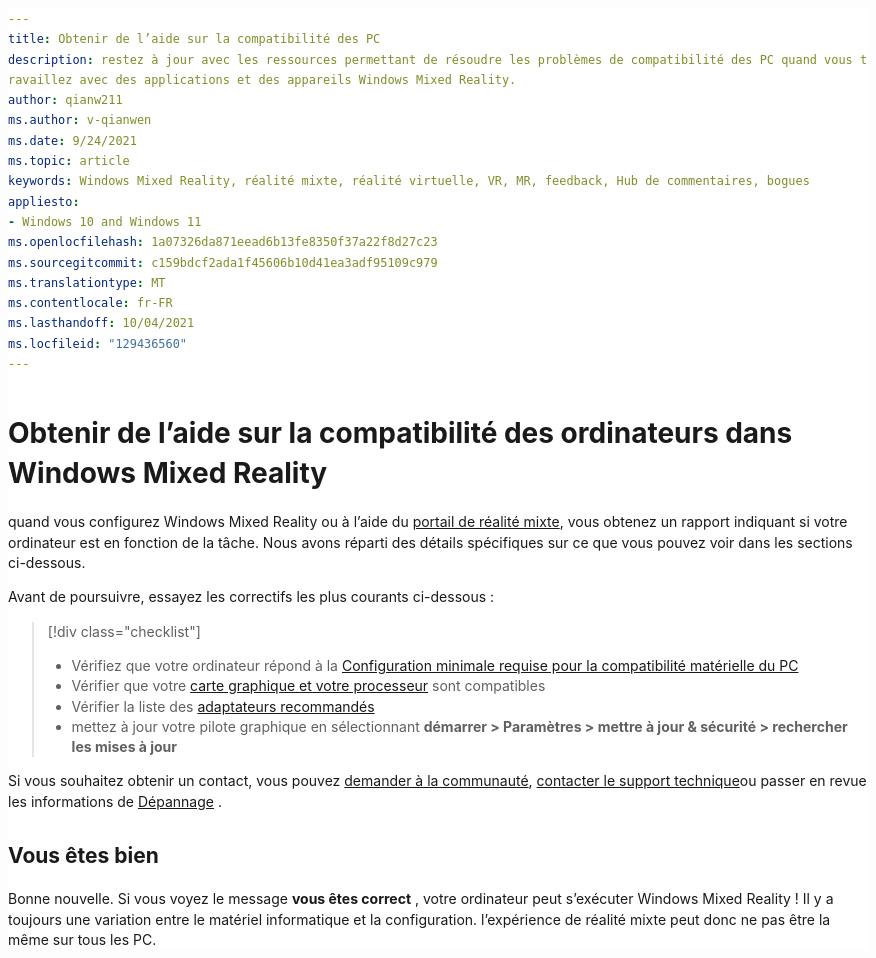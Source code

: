 ```yaml
---
title: Obtenir de l’aide sur la compatibilité des PC
description: restez à jour avec les ressources permettant de résoudre les problèmes de compatibilité des PC quand vous travaillez avec des applications et des appareils Windows Mixed Reality.
author: qianw211
ms.author: v-qianwen
ms.date: 9/24/2021
ms.topic: article
keywords: Windows Mixed Reality, réalité mixte, réalité virtuelle, VR, MR, feedback, Hub de commentaires, bogues
appliesto:
- Windows 10 and Windows 11
ms.openlocfilehash: 1a07326da871eead6b13fe8350f37a22f8d27c23
ms.sourcegitcommit: c159bdcf2ada1f45606b10d41ea3adf95109c979
ms.translationtype: MT
ms.contentlocale: fr-FR
ms.lasthandoff: 10/04/2021
ms.locfileid: "129436560"
---
```

# <a name="get-help-with-pc-compatibility-in-windows-mixed-reality"></a>Obtenir de l’aide sur la compatibilité des ordinateurs dans Windows Mixed Reality

quand vous configurez Windows Mixed Reality ou à l’aide du [portail de réalité mixte](install-windows-mixed-reality.md), vous obtenez un rapport indiquant si votre ordinateur est en fonction de la tâche. Nous avons réparti des détails spécifiques sur ce que vous pouvez voir dans les sections ci-dessous.

Avant de poursuivre, essayez les correctifs les plus courants ci-dessous : 

> [!div class="checklist"]
> * Vérifiez que votre ordinateur répond à la [Configuration minimale requise pour la compatibilité matérielle du PC](windows-mixed-reality-minimum-pc-hardware-compatibility-guidelines.md)
> * Vérifier que votre [carte graphique et votre processeur](windows-mixed-reality-minimum-pc-hardware-compatibility-guidelines.md#compatibility-guidelines) sont compatibles
> * Vérifier la liste des [adaptateurs recommandés](recommended-adapters-for-windows-mixed-reality-capable-pcs.md)
> * mettez à jour votre pilote graphique en sélectionnant **démarrer > Paramètres > mettre à jour & sécurité > rechercher les mises à jour** 

Si vous souhaitez obtenir un contact, vous pouvez [demander à la communauté](https://answers.microsoft.com), [contacter le support technique](https://support.microsoft.com/contactus/)ou passer en revue les informations de [Dépannage](troubleshooting-windows-mixed-reality.md) .

## <a name="youre-good-to-go"></a>Vous êtes bien

Bonne nouvelle. Si vous voyez le message **vous êtes correct** , votre ordinateur peut s’exécuter Windows Mixed Reality ! Il y a toujours une variation entre le matériel informatique et la configuration. l’expérience de réalité mixte peut donc ne pas être la même sur tous les PC.
